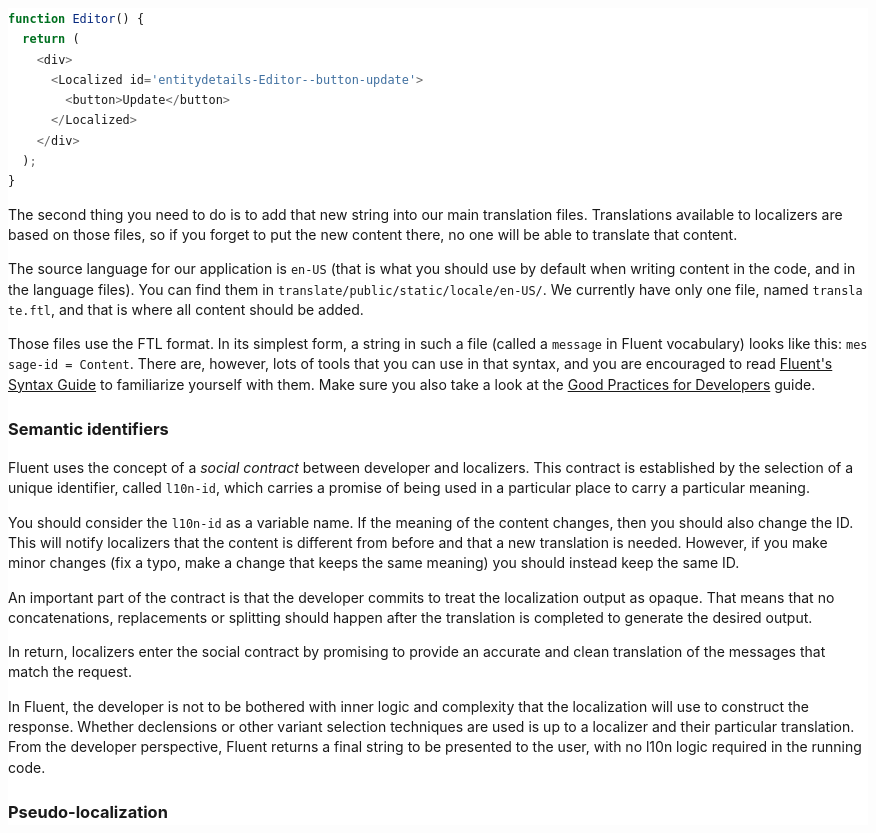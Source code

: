 ```js
function Editor() {
  return (
    <div>
      <Localized id='entitydetails-Editor--button-update'>
        <button>Update</button>
      </Localized>
    </div>
  );
}
```

The second thing you need to do is to add that new string into our main translation files. Translations available to localizers are based on those files, so if you forget to put the new content there, no one will be able to translate that content.

The source language for our application is `en-US`
(that is what you should use by default when writing content in the code, and in the language files).
You can find them in `translate/public/static/locale/en-US/`.
We currently have only one file, named `translate.ftl`, and that is where all content should be added.

Those files use the FTL format. In its simplest form, a string in such a file (called a `message` in Fluent vocabulary) looks like this: `message-id = Content`. There are, however, lots of tools that you can use in that syntax, and you are encouraged to read [Fluent's Syntax Guide](https://projectfluent.org/fluent/guide/) to familiarize yourself with them. Make sure you also take a look at the [Good Practices for Developers](https://github.com/projectfluent/fluent/wiki/Good-Practices-for-Developers#prefer-separate-messages-over-variants-for-ui-logic) guide.

### Semantic identifiers

Fluent uses the concept of a _social contract_ between developer and localizers. This contract is established by the selection of a unique identifier, called `l10n-id`, which carries a promise of being used in a particular place to carry a particular meaning.

You should consider the `l10n-id` as a variable name. If the meaning of the content changes, then you should also change the ID. This will notify localizers that the content is different from before and that a new translation is needed. However, if you make minor changes (fix a typo, make a change that keeps the same meaning) you should instead keep the same ID.

An important part of the contract is that the developer commits to treat the localization output as opaque. That means that no concatenations, replacements or splitting should happen after the translation is completed to generate the desired output.

In return, localizers enter the social contract by promising to provide an accurate and clean translation of the messages that match the request.

In Fluent, the developer is not to be bothered with inner logic and complexity that the localization will use to construct the response. Whether declensions or other variant selection techniques are used is up to a localizer and their particular translation. From the developer perspective, Fluent returns a final string to be presented to the user, with no l10n logic required in the running code.

### Pseudo-localization
